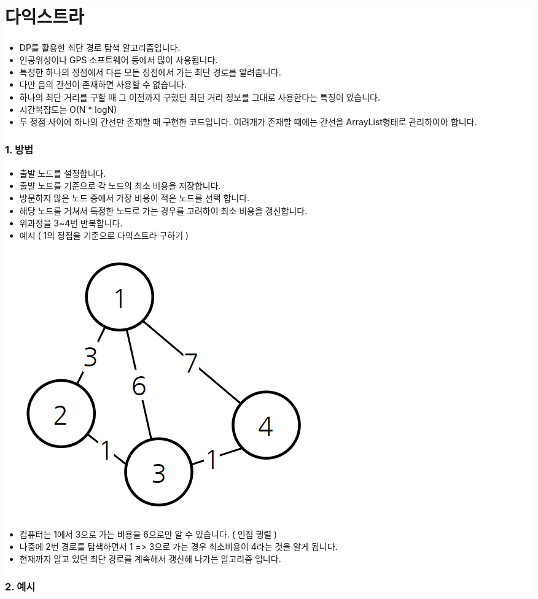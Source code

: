 # 다익스트라

- DP를 활용한 최단 경로 탐색 알고리즘입니다.
- 인공위성이나 GPS 소프트웨어 등에서 많이 사용됩니다.
- 특정한 하나의 정점에서 다른 모든 정점에서 가는 최단 경로를 알려줍니다.
- 다만 음의 간선이 존재하면 사용할 수 없습니다.
- 하나의 최단 거리를 구할 때 그 이전까지 구했던 최단 거리 정보를 그대로 사용한다는 특징이 있습니다.
- 시간복잡도는 O(N * logN)
- 두 정점 사이에 하나의 간선만 존재할 때 구현한 코드입니다. 여려개가 존재할 때에는 간선을 ArrayList형태로 관리하여아 합니다.



### 1. 방법

- 출발 노드를 설정합니다.
- 출발 노드를 기준으로 각 노드의 최소 비용을 저장합니다.
- 방문하지 않은 노드 중에서 가장 비용이 적은 노드를 선택 합니다.
- 해당 노드를 거쳐서 특정한 노드로 가는 경우를 고려하여 최소 비용을 갱신합니다.
- 위과정을 3~4번 반복합니다.
- 예시 ( 1의 정점을 기준으로 다익스트라 구하기 )

![](./img/6.png)

- 컴퓨터는 1에서 3으로 가는 비용을 6으로만 알 수 있습니다. ( 인접 행렬 )
- 나중에 2번 경로를 탐색하면서 1 => 3으로 가는 경우 최소비용이 4라는 것을 알게 됩니다.
- 현재까지 알고 있던 최단 경로를 계속해서 갱신해 나가는 알고리즘 입니다.



### 2. 예시
